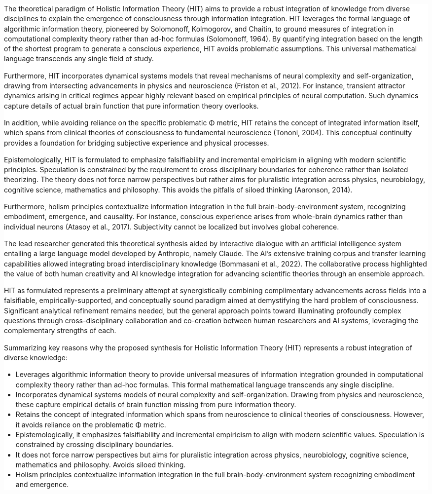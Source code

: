 The theoretical paradigm of Holistic Information Theory (HIT) aims to provide a robust integration of knowledge from diverse disciplines to explain the emergence of consciousness through information integration. HIT leverages the formal language of algorithmic information theory, pioneered by Solomonoff, Kolmogorov, and Chaitin, to ground measures of integration in computational complexity theory rather than ad-hoc formulas (Solomonoff, 1964). By quantifying integration based on the length of the shortest program to generate a conscious experience, HIT avoids problematic assumptions. This universal mathematical language transcends any single field of study.

Furthermore, HIT incorporates dynamical systems models that reveal mechanisms of neural complexity and self-organization, drawing from intersecting advancements in physics and neuroscience (Friston et al., 2012). For instance, transient attractor dynamics arising in critical regimes appear highly relevant based on empirical principles of neural computation. Such dynamics capture details of actual brain function that pure information theory overlooks.

In addition, while avoiding reliance on the specific problematic Φ metric, HIT retains the concept of integrated information itself, which spans from clinical theories of consciousness to fundamental neuroscience (Tononi, 2004). This conceptual continuity provides a foundation for bridging subjective experience and physical processes.

Epistemologically, HIT is formulated to emphasize falsifiability and incremental empiricism in aligning with modern scientific principles. Speculation is constrained by the requirement to cross disciplinary boundaries for coherence rather than isolated theorizing. The theory does not force narrow perspectives but rather aims for pluralistic integration across physics, neurobiology, cognitive science, mathematics and philosophy. This avoids the pitfalls of siloed thinking (Aaronson, 2014).

Furthermore, holism principles contextualize information integration in the full brain-body-environment system, recognizing embodiment, emergence, and causality. For instance, conscious experience arises from whole-brain dynamics rather than individual neurons (Atasoy et al., 2017). Subjectivity cannot be localized but involves global coherence.

The lead researcher generated this theoretical synthesis aided by interactive dialogue with an artificial intelligence system entailing a large language model developed by Anthropic, namely Claude. The AI’s extensive training corpus and transfer learning capabilities allowed integrating broad interdisciplinary knowledge (Bommasani et al., 2022). The collaborative process highlighted the value of both human creativity and AI knowledge integration for advancing scientific theories through an ensemble approach.

HIT as formulated represents a preliminary attempt at synergistically combining complimentary advancements across fields into a falsifiable, empirically-supported, and conceptually sound paradigm aimed at demystifying the hard problem of consciousness. Significant analytical refinement remains needed, but the general approach points toward illuminating profoundly complex questions through cross-disciplinary collaboration and co-creation between human researchers and AI systems, leveraging the complementary strengths of each.

Summarizing key reasons why the proposed synthesis for Holistic Information Theory (HIT) represents a robust integration of diverse knowledge:

*   Leverages algorithmic information theory to provide universal measures of information integration grounded in computational complexity theory rather than ad-hoc formulas. This formal mathematical language transcends any single discipline.
*   Incorporates dynamical systems models of neural complexity and self-organization. Drawing from physics and neuroscience, these capture empirical details of brain function missing from pure information theory.
*   Retains the concept of integrated information which spans from neuroscience to clinical theories of consciousness. However, it avoids reliance on the problematic Φ metric.
*   Epistemologically, it emphasizes falsifiability and incremental empiricism to align with modern scientific values. Speculation is constrained by crossing disciplinary boundaries.
*   It does not force narrow perspectives but aims for pluralistic integration across physics, neurobiology, cognitive science, mathematics and philosophy. Avoids siloed thinking.
*   Holism principles contextualize information integration in the full brain-body-environment system recognizing embodiment and emergence.
